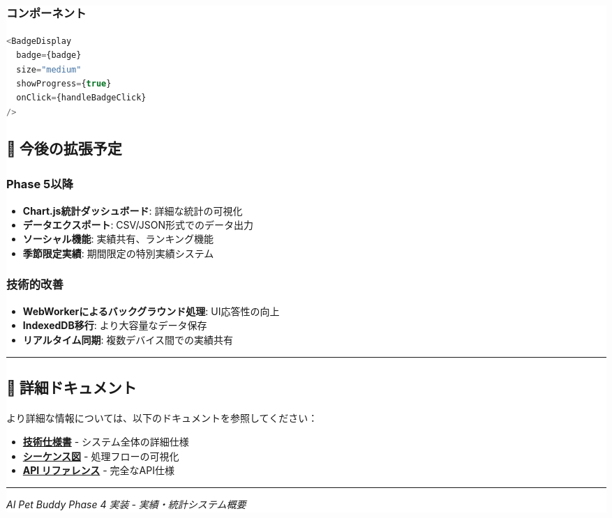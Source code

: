 ### コンポーネント
```typescript
<BadgeDisplay 
  badge={badge}
  size="medium"
  showProgress={true}
  onClick={handleBadgeClick}
/>
```

## 🔮 今後の拡張予定

### Phase 5以降
- **Chart.js統計ダッシュボード**: 詳細な統計の可視化
- **データエクスポート**: CSV/JSON形式でのデータ出力
- **ソーシャル機能**: 実績共有、ランキング機能
- **季節限定実績**: 期間限定の特別実績システム

### 技術的改善
- **WebWorkerによるバックグラウンド処理**: UI応答性の向上
- **IndexedDB移行**: より大容量なデータ保存
- **リアルタイム同期**: 複数デバイス間での実績共有

---

## 📖 詳細ドキュメント

より詳細な情報については、以下のドキュメントを参照してください：

- [**技術仕様書**](./ACHIEVEMENT-SYSTEM-DOCUMENTATION.md) - システム全体の詳細仕様
- [**シーケンス図**](./ACHIEVEMENT-SYSTEM-SEQUENCE-DIAGRAMS.md) - 処理フローの可視化  
- [**API リファレンス**](./ACHIEVEMENT-SYSTEM-API-REFERENCE.md) - 完全なAPI仕様

---

*AI Pet Buddy Phase 4 実装 - 実績・統計システム概要*